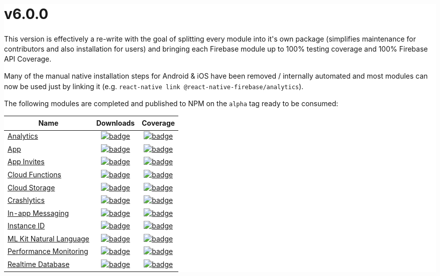 # v6.0.0

This version is effectively a re-write with the goal of splitting every module into it's own package (simplifies maintenance
for contributors and also installation for users) and bringing each Firebase module up to 100% testing coverage and 100%
Firebase API Coverage.

Many of the manual native installation steps for Android & iOS have been removed / internally automated
and most modules can now be used just by linking it (e.g. `react-native link @react-native-firebase/analytics`).

The following modules are completed and published to NPM on the `alpha` tag ready to be consumed:

| Name                                                      |                                                                                            Downloads                                                                                            |                                                                Coverage                                                                 |
| --------------------------------------------------------- | :---------------------------------------------------------------------------------------------------------------------------------------------------------------------------------------------: | :-------------------------------------------------------------------------------------------------------------------------------------: |
| [Analytics](/packages/analytics)                          |           [![badge](https://img.shields.io/npm/dm/@react-native-firebase/analytics.svg?style=for-the-badge&logo=npm)](https://www.npmjs.com/package/@react-native-firebase/analytics)           |           [![badge](https://api.rnfirebase.io/coverage/analytics/badge)](https://api.rnfirebase.io/coverage/analytics/detail)           |
| [App](/packages/app)                                      |                 [![badge](https://img.shields.io/npm/dm/@react-native-firebase/app.svg?style=for-the-badge&logo=npm)](https://www.npmjs.com/package/@react-native-firebase/app)                 |                 [![badge](https://api.rnfirebase.io/coverage/app/badge)](https://api.rnfirebase.io/coverage/app/detail)                 |
| [App Invites](/packages/invites)                          |             [![badge](https://img.shields.io/npm/dm/@react-native-firebase/invites.svg?style=for-the-badge&logo=npm)](https://www.npmjs.com/package/@react-native-firebase/invites)             |             [![badge](https://api.rnfirebase.io/coverage/invites/badge)](https://api.rnfirebase.io/coverage/invites/detail)             |
| [Cloud Functions](/packages/functions)                    |           [![badge](https://img.shields.io/npm/dm/@react-native-firebase/functions.svg?style=for-the-badge&logo=npm)](https://www.npmjs.com/package/@react-native-firebase/functions)           |           [![badge](https://api.rnfirebase.io/coverage/functions/badge)](https://api.rnfirebase.io/coverage/functions/detail)           |
| [Cloud Storage](/packages/storage)                        |             [![badge](https://img.shields.io/npm/dm/@react-native-firebase/storage.svg?style=for-the-badge&logo=npm)](https://www.npmjs.com/package/@react-native-firebase/storage)             |             [![badge](https://api.rnfirebase.io/coverage/storage/badge)](https://api.rnfirebase.io/coverage/storage/detail)             |
| [Crashlytics](/packages/crashlytics)                      |         [![badge](https://img.shields.io/npm/dm/@react-native-firebase/crashlytics.svg?style=for-the-badge&logo=npm)](https://www.npmjs.com/package/@react-native-firebase/crashlytics)         |         [![badge](https://api.rnfirebase.io/coverage/crashlytics/badge)](https://api.rnfirebase.io/coverage/crashlytics/detail)         |
| [In-app Messaging](/packages/fiam)                        |                [![badge](https://img.shields.io/npm/dm/@react-native-firebase/fiam.svg?style=for-the-badge&logo=npm)](https://www.npmjs.com/package/@react-native-firebase/fiam)                |                [![badge](https://api.rnfirebase.io/coverage/fiam/badge)](https://api.rnfirebase.io/coverage/fiam/detail)                |
| [Instance ID](/packages/iid)                              |                 [![badge](https://img.shields.io/npm/dm/@react-native-firebase/iid.svg?style=for-the-badge&logo=npm)](https://www.npmjs.com/package/@react-native-firebase/iid)                 |                 [![badge](https://api.rnfirebase.io/coverage/iid/badge)](https://api.rnfirebase.io/coverage/iid/detail)                 |
| [ML Kit Natural Language ](/packages/ml-natural-language) | [![badge](https://img.shields.io/npm/dm/@react-native-firebase/ml-natural-language.svg?style=for-the-badge&logo=npm)](https://www.npmjs.com/package/@react-native-firebase/ml-natural-language) | [![badge](https://api.rnfirebase.io/coverage/ml-natural-language/badge)](https://api.rnfirebase.io/coverage/ml-natural-language/detail) |
| [Performance Monitoring](/packages/perf)                  |                [![badge](https://img.shields.io/npm/dm/@react-native-firebase/perf.svg?style=for-the-badge&logo=npm)](https://www.npmjs.com/package/@react-native-firebase/perf)                |                [![badge](https://api.rnfirebase.io/coverage/perf/badge)](https://api.rnfirebase.io/coverage/perf/detail)                |
| [Realtime Database](/packages/database)                   |            [![badge](https://img.shields.io/npm/dm/@react-native-firebase/database.svg?style=for-the-badge&logo=npm)](https://www.npmjs.com/package/@react-native-firebase/database)            |            [![badge](https://api.rnfirebase.io/coverage/database/badge)](https://api.rnfirebase.io/coverage/database/detail)            |